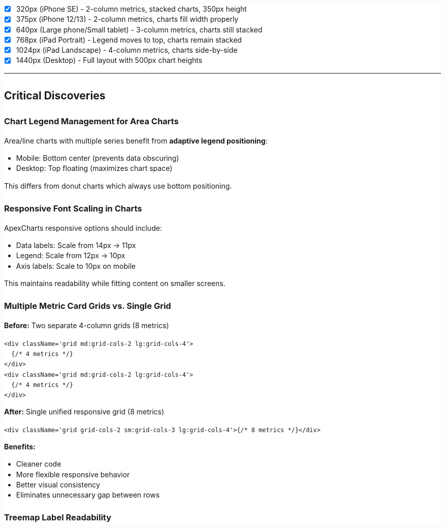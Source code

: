 - [x] 320px (iPhone SE) - 2-column metrics, stacked charts, 350px height
- [x] 375px (iPhone 12/13) - 2-column metrics, charts fill width properly
- [x] 640px (Large phone/Small tablet) - 3-column metrics, charts still stacked
- [x] 768px (iPad Portrait) - Legend moves to top, charts remain stacked
- [x] 1024px (iPad Landscape) - 4-column metrics, charts side-by-side
- [x] 1440px (Desktop) - Full layout with 500px chart heights

---

## Critical Discoveries

### Chart Legend Management for Area Charts

Area/line charts with multiple series benefit from **adaptive legend positioning**:

- Mobile: Bottom center (prevents data obscuring)
- Desktop: Top floating (maximizes chart space)

This differs from donut charts which always use bottom positioning.

### Responsive Font Scaling in Charts

ApexCharts responsive options should include:

- Data labels: Scale from 14px → 11px
- Legend: Scale from 12px → 10px
- Axis labels: Scale to 10px on mobile

This maintains readability while fitting content on smaller screens.

### Multiple Metric Card Grids vs. Single Grid

**Before:** Two separate 4-column grids (8 metrics)

```tsx
<div className='grid md:grid-cols-2 lg:grid-cols-4'>
  {/* 4 metrics */}
</div>
<div className='grid md:grid-cols-2 lg:grid-cols-4'>
  {/* 4 metrics */}
</div>
```

**After:** Single unified responsive grid (8 metrics)

```tsx
<div className='grid grid-cols-2 sm:grid-cols-3 lg:grid-cols-4'>{/* 8 metrics */}</div>
```

**Benefits:**

- Cleaner code
- More flexible responsive behavior
- Better visual consistency
- Eliminates unnecessary gap between rows

### Treemap Label Readability
